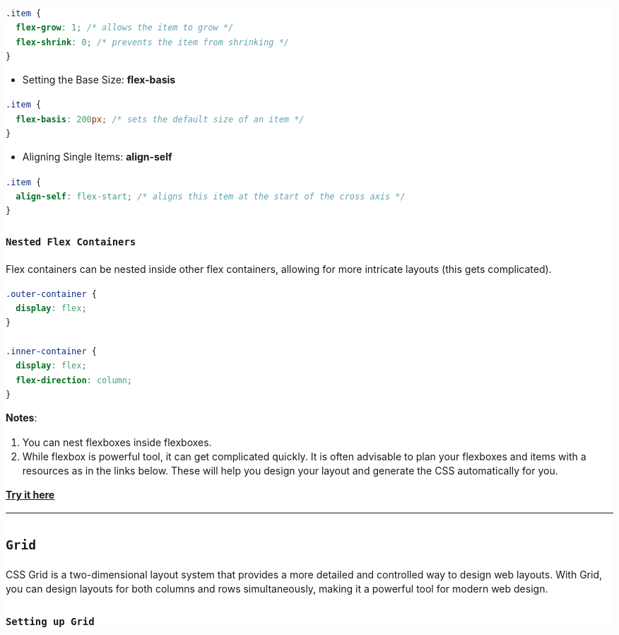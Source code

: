 ```css
.item {
  flex-grow: 1; /* allows the item to grow */
  flex-shrink: 0; /* prevents the item from shrinking */
}
```

- Setting the Base Size: **flex-basis**

```css
.item {
  flex-basis: 200px; /* sets the default size of an item */
}
```

- Aligning Single Items: **align-self**

```css
.item {
  align-self: flex-start; /* aligns this item at the start of the cross axis */
}
```

### `Nested Flex Containers`

Flex containers can be nested inside other flex containers, allowing for more intricate layouts (this gets complicated).

```css
.outer-container {
  display: flex;
}

.inner-container {
  display: flex;
  flex-direction: column;
}
```

**Notes**:

1. You can nest flexboxes inside flexboxes.
1. While flexbox is powerful tool, it can get complicated quickly. It is often advisable to plan your flexboxes and items with a resources as in the links below. These will help you design your layout and generate the CSS automatically for you.

**[Try it here](https://jsfiddle.net/)**

---

## `Grid`

CSS Grid is a two-dimensional layout system that provides a more detailed and controlled way to design web layouts. With Grid, you can design layouts for both columns and rows simultaneously, making it a powerful tool for modern web design.

### `Setting up Grid`
